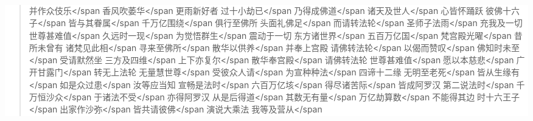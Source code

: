   ><span class="commentary__sentence">并作众伎乐</span
  ><span class="commentary__sentence">香风吹萎华</span
  ><span class="commentary__sentence">更雨新好者</span>
  <span class="commentary__sentence">过十小劫已</span
  ><span class="commentary__sentence">乃得成佛道</span
  ><span class="commentary__sentence">诸天及世人</span
  ><span class="commentary__sentence">心皆怀踊跃</span>
  <span class="commentary__sentence">彼佛十六子</span
  ><span class="commentary__sentence">皆与其眷属</span
  ><span class="commentary__sentence">千万亿围绕</span
  ><span class="commentary__sentence">俱行至佛所</span>
  <span class="commentary__sentence">头面礼佛足</span
  ><span class="commentary__sentence">而请转法轮</span
  ><span class="commentary__sentence">圣师子法雨</span
  ><span class="commentary__sentence">充我及一切</span>
  <span class="commentary__sentence">世尊甚难值</span
  ><span class="commentary__sentence">久远时一现</span
  ><span class="commentary__sentence">为觉悟群生</span
  ><span class="commentary__sentence">震动于一切</span>
  <span class="commentary__sentence">东方诸世界</span
  ><span class="commentary__sentence">五百万亿国</span
  ><span class="commentary__sentence">梵宫殿光曜</span
  ><span class="commentary__sentence">昔所未曾有</span>
  <span class="commentary__sentence">诸梵见此相</span
  ><span class="commentary__sentence">寻来至佛所</span
  ><span class="commentary__sentence">散华以供养</span
  ><span class="commentary__sentence">并奉上宫殿</span>
  <span class="commentary__sentence">请佛转法轮</span
  ><span class="commentary__sentence">以偈而赞叹</span
  ><span class="commentary__sentence">佛知时未至</span
  ><span class="commentary__sentence">受请默然坐</span>
  <span class="commentary__sentence">三方及四维</span
  ><span class="commentary__sentence">上下亦复尔</span
  ><span class="commentary__sentence">散华奉宫殿</span
  ><span class="commentary__sentence">请佛转法轮</span>
  <span class="commentary__sentence">世尊甚难值</span
  ><span class="commentary__sentence">愿以本慈悲</span
  ><span class="commentary__sentence">广开甘露门</span
  ><span class="commentary__sentence">转无上法轮</span>
  <span class="commentary__sentence">无量慧世尊</span
  ><span class="commentary__sentence">受彼众人请</span
  ><span class="commentary__sentence">为宣种种法</span
  ><span class="commentary__sentence">四谛十二缘</span>
  <span class="commentary__sentence">无明至老死</span
  ><span class="commentary__sentence">皆从生缘有</span
  ><span class="commentary__sentence">如是众过患</span
  ><span class="commentary__sentence">汝等应当知</span>
  <span class="commentary__sentence">宣畅是法时</span
  ><span class="commentary__sentence">六百万亿垓</span
  ><span class="commentary__sentence">得尽诸苦际</span
  ><span class="commentary__sentence">皆成阿罗汉</span>
  <span class="commentary__sentence">第二说法时</span
  ><span class="commentary__sentence">千万恒沙众</span
  ><span class="commentary__sentence">于诸法不受</span
  ><span class="commentary__sentence">亦得阿罗汉</span>
  <span class="commentary__sentence">从是后得道</span
  ><span class="commentary__sentence">其数无有量</span
  ><span class="commentary__sentence">万亿劫算数</span
  ><span class="commentary__sentence">不能得其边</span>
  <span class="commentary__sentence">时十六王子</span
  ><span class="commentary__sentence">出家作沙弥</span
  ><span class="commentary__sentence">皆共请彼佛</span
  ><span class="commentary__sentence">演说大乘法</span>
  <span class="commentary__sentence">我等及营从</span